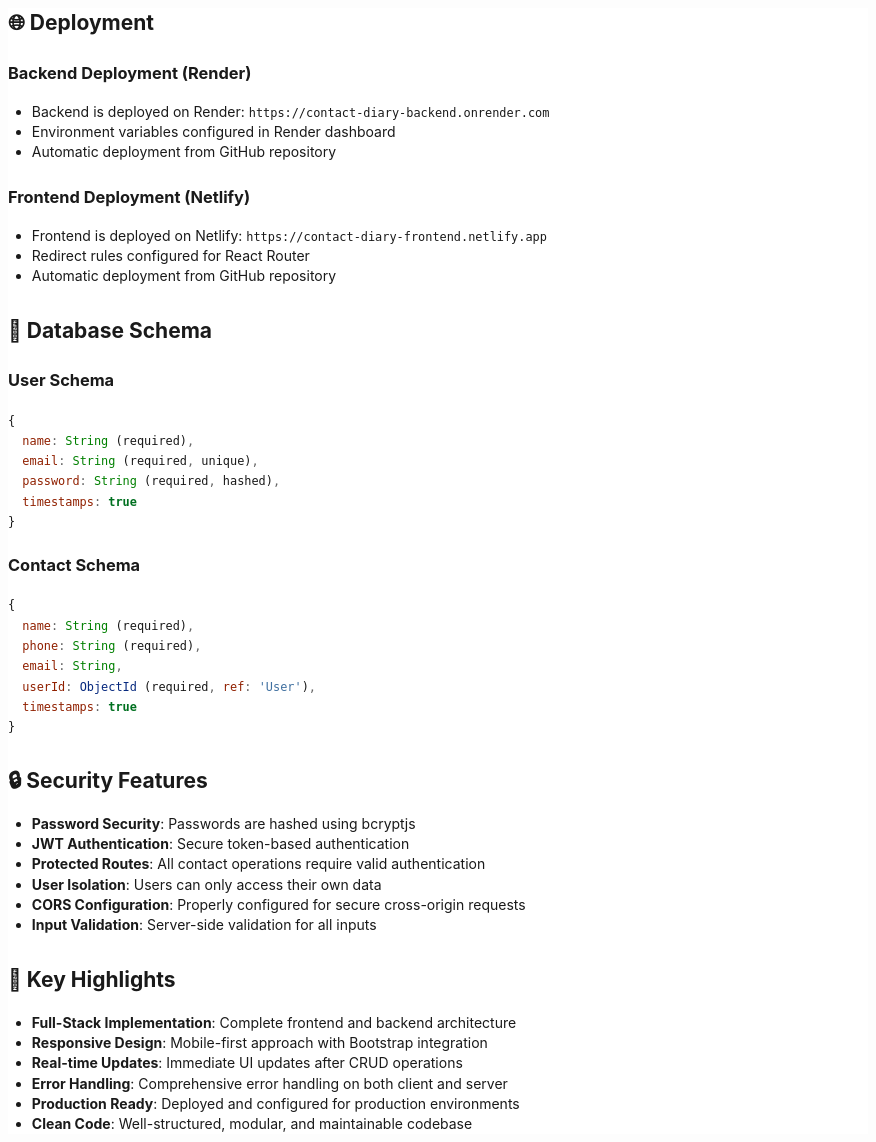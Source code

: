 ## 🌐 Deployment

### Backend Deployment (Render)
- Backend is deployed on Render: `https://contact-diary-backend.onrender.com`
- Environment variables configured in Render dashboard
- Automatic deployment from GitHub repository

### Frontend Deployment (Netlify)
- Frontend is deployed on Netlify: `https://contact-diary-frontend.netlify.app`
- Redirect rules configured for React Router
- Automatic deployment from GitHub repository

## 💾 Database Schema

### User Schema
```javascript
{
  name: String (required),
  email: String (required, unique),
  password: String (required, hashed),
  timestamps: true
}
```

### Contact Schema
```javascript
{
  name: String (required),
  phone: String (required),
  email: String,
  userId: ObjectId (required, ref: 'User'),
  timestamps: true
}
```

## 🔒 Security Features

- **Password Security**: Passwords are hashed using bcryptjs
- **JWT Authentication**: Secure token-based authentication
- **Protected Routes**: All contact operations require valid authentication
- **User Isolation**: Users can only access their own data
- **CORS Configuration**: Properly configured for secure cross-origin requests
- **Input Validation**: Server-side validation for all inputs

## 🎯 Key Highlights

- **Full-Stack Implementation**: Complete frontend and backend architecture
- **Responsive Design**: Mobile-first approach with Bootstrap integration
- **Real-time Updates**: Immediate UI updates after CRUD operations
- **Error Handling**: Comprehensive error handling on both client and server
- **Production Ready**: Deployed and configured for production environments
- **Clean Code**: Well-structured, modular, and maintainable codebase
